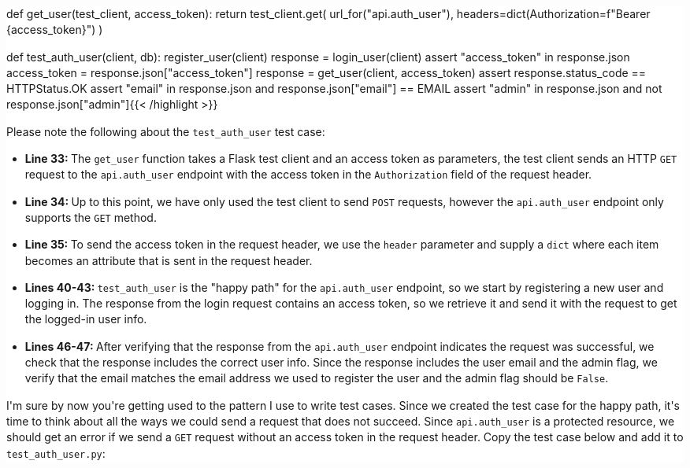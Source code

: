 
def get_user(test_client, access_token):
    return test_client.get(
        url_for("api.auth_user"), headers=dict(Authorization=f"Bearer {access_token}")
    )


def test_auth_user(client, db):
    register_user(client)
    response = login_user(client)
    assert "access_token" in response.json
    access_token = response.json["access_token"]
    response = get_user(client, access_token)
    assert response.status_code == HTTPStatus.OK
    assert "email" in response.json and response.json["email"] == EMAIL
    assert "admin" in response.json and not response.json["admin"]{{< /highlight >}}

Please note the following about the `test_auth_user` test case:

<div class="code-details">
  <ul>
    <li>
      <p><strong>Line 33: </strong>The <code>get_user</code> function takes a Flask test client and an access token as parameters, the test client sends an HTTP <code>GET</code> request to the <code>api.auth_user</code> endpoint with the access token in the <code>Authorization</code> field of the request header.</p>
    </li>
    <li>
      <p><strong>Line 34: </strong>Up to this point, we have only used the test client to send <code>POST</code> requests, however the <code>api.auth_user</code> endpoint only supports the <code>GET</code> method.</p>
    </li>
    <li>
      <p><strong>Line 35: </strong>To send the access token in the request header, we use the <code>header</code> parameter and supply a <code>dict</code> where each item becomes an attribute that is sent in the request header.</p>
    </li>
    <li>
      <p><strong>Lines 40-43: </strong><code>test_auth_user</code> is the "happy path" for the <code>api.auth_user</code> endpoint, so we start by registering a new user and logging in. The response from the login request contains an access token, so we retrieve it and send it with the request to get the logged-in user info.</p>
    </li>
    <li>
      <p><strong>Lines 46-47: </strong>After verifying that the response from the <code>api.auth_user</code> endpoint indicates the request was successful, we check that the response includes the correct user info. Since the response includes the user email and the admin flag, we verify that the email matches the email address we used to register the user and the admin flag should be <code>False</code>.</p>
    </li>
  </ul>
</div>

I'm sure by now you're getting used to the pattern I use to write test cases. Since we created the test case for the happy path, it's time to think about all the ways we could send a request that does not succeed. Since `api.auth_user` is a protected resource, we should get an error if we send a `GET` request without an access token in the request header. Copy the test case below and add it to `test_auth_user.py`:
